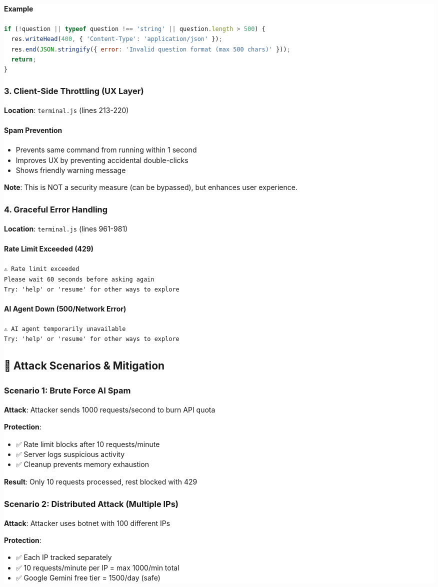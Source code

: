 #### Example
```javascript
if (!question || typeof question !== 'string' || question.length > 500) {
  res.writeHead(400, { 'Content-Type': 'application/json' });
  res.end(JSON.stringify({ error: 'Invalid question format (max 500 chars)' }));
  return;
}
```

### 3. **Client-Side Throttling** (UX Layer)
**Location**: `terminal.js` (lines 213-220)

#### Spam Prevention
- Prevents same command from running within 1 second
- Improves UX by preventing accidental double-clicks
- Shows friendly warning message

**Note**: This is NOT a security measure (can be bypassed), but enhances user experience.

### 4. **Graceful Error Handling**
**Location**: `terminal.js` (lines 961-981)

#### Rate Limit Exceeded (429)
```
⚠ Rate limit exceeded
Please wait 60 seconds before asking again
Try: 'help' or 'resume' for other ways to explore
```

#### AI Agent Down (500/Network Error)
```
⚠ AI agent temporarily unavailable
Try: 'help' or 'resume' for other ways to explore
```

## 🚨 Attack Scenarios & Mitigation

### Scenario 1: Brute Force AI Spam
**Attack**: Attacker sends 1000 requests/second to burn API quota

**Protection**:
- ✅ Rate limit blocks after 10 requests/minute
- ✅ Server logs suspicious activity
- ✅ Cleanup prevents memory exhaustion

**Result**: Only 10 requests processed, rest blocked with 429

### Scenario 2: Distributed Attack (Multiple IPs)
**Attack**: Attacker uses botnet with 100 different IPs

**Protection**:
- ✅ Each IP tracked separately
- ✅ 10 requests/minute per IP = max 1000/min total
- ✅ Google Gemini free tier = 1500/day (safe)
